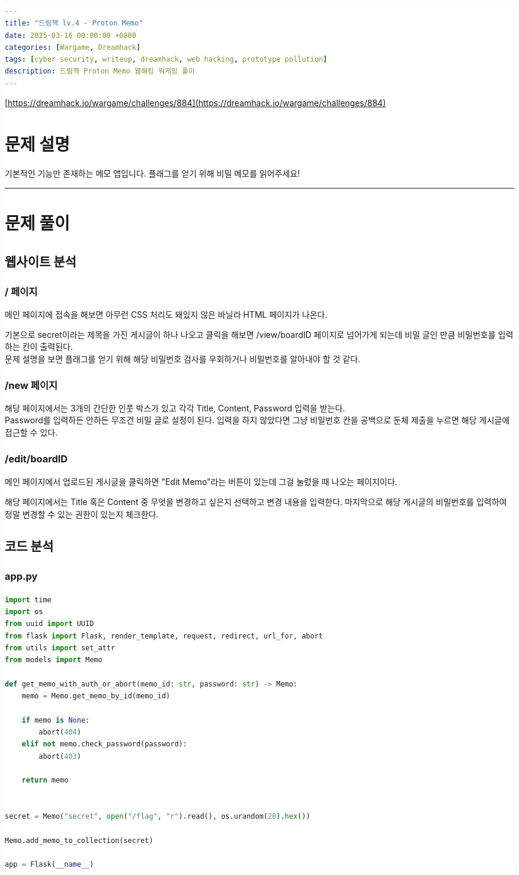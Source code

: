 ```yaml
---
title: "드림핵 lv.4 - Proton Memo"
date: 2025-03-16 00:00:00 +0800
categories: [Wargame, Dreamhack]
tags: [cyber security, writeup, dreamhack, web hacking, prototype pollution] 
description: 드림핵 Proton Memo 웹해킹 워게임 풀이
---
```


[https://dreamhack.io/wargame/challenges/884](https://dreamhack.io/wargame/challenges/884)
# 문제 설명
기본적인 기능만 존재하는 메모 앱입니다. 플래그를 얻기 위해 비밀 메모를 읽어주세요!

---
# 문제 풀이
## 웹사이트 분석
### / 페이지
메인 페이지에 접속을 해보면 아무런 CSS 처리도 돼있지 않은 바닐라 HTML 페이지가 나온다.<br />

기본으로 secret이라는 제목을 가진 게시글이 하나 나오고 클릭을 해보면 /view/boardID 페이지로 넘어가게 되는데 비밀 글인 만큼 비밀번호를 입력하는 칸이 출력된다. <br />
문제 설명을 보면 플래그를 얻기 위해 해당 비밀번호 검사를 우회하거나 비밀번호를 알아내야 할 것 같다.
### /new 페이지
해당 페이지에서는 3개의 간단한 인풋 박스가 있고 각각 Title, Content, Password 입력을 받는다.<br />
Password를 입력하든 안하든 무조건 비밀 글로 설정이 된다. 입력을 하지 않았다면 그냥 비밀번호 칸을 공백으로 둔체 제출을 누르면 해당 게시글에 접근할 수 있다.
### /edit/boardID
메인 페이지에서 업로드된 게시글을 클릭하면 "Edit Memo"라는 버튼이 있는데 그걸 눌렀을 때 나오는 페이지이다.<br />

해당 페이지에서는 Title 혹은 Content 중 무엇을 변경하고 싶은지 선택하고 변경 내용을 입력한다. 마지막으로 해당 게시글의 비밀번호를 입력하여 정말 변경할 수 있는 권한이 있는지 체크한다.
## 코드 분석
### app.py
```python
import time
import os
from uuid import UUID
from flask import Flask, render_template, request, redirect, url_for, abort
from utils import set_attr
from models import Memo

def get_memo_with_auth_or_abort(memo_id: str, password: str) -> Memo:
    memo = Memo.get_memo_by_id(memo_id)

    if memo is None:
        abort(404)
    elif not memo.check_password(password):
        abort(403)

    return memo


secret = Memo("secret", open("/flag", "r").read(), os.urandom(20).hex())

Memo.add_memo_to_collection(secret)

app = Flask(__name__)
```